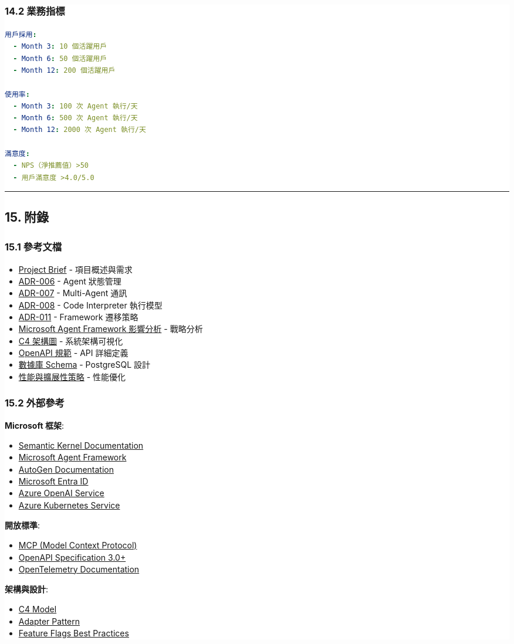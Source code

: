 
### 14.2 業務指標

```yaml
用戶採用:
  - Month 3: 10 個活躍用戶
  - Month 6: 50 個活躍用戶
  - Month 12: 200 個活躍用戶

使用率:
  - Month 3: 100 次 Agent 執行/天
  - Month 6: 500 次 Agent 執行/天
  - Month 12: 2000 次 Agent 執行/天

滿意度:
  - NPS（淨推薦值）>50
  - 用戶滿意度 >4.0/5.0
```

---

## 15. 附錄

### 15.1 參考文檔

- [Project Brief](../brief.md) - 項目概述與需求
- [ADR-006](./ADR-006-agent-state-management.md) - Agent 狀態管理
- [ADR-007](./ADR-007-multi-agent-communication.md) - Multi-Agent 通訊
- [ADR-008](./ADR-008-code-interpreter-execution-model.md) - Code Interpreter 執行模型
- [ADR-011](./ADR-011-framework-migration-strategy.md) - Framework 遷移策略
- [Microsoft Agent Framework 影響分析](../analysis-microsoft-agent-framework-impact.md) - 戰略分析
- [C4 架構圖](./C4-architecture-diagrams.md) - 系統架構可視化
- [OpenAPI 規範](./openapi-specification.yaml) - API 詳細定義
- [數據庫 Schema](./database-schema.md) - PostgreSQL 設計
- [性能與擴展性策略](./performance-scalability-strategy.md) - 性能優化

### 15.2 外部參考

**Microsoft 框架**:
- [Semantic Kernel Documentation](https://learn.microsoft.com/en-us/semantic-kernel/)
- [Microsoft Agent Framework](https://devblogs.microsoft.com/semantic-kernel/microsoft-agent-framework/)
- [AutoGen Documentation](https://microsoft.github.io/autogen/)
- [Microsoft Entra ID](https://learn.microsoft.com/en-us/entra/identity/)
- [Azure OpenAI Service](https://learn.microsoft.com/en-us/azure/ai-services/openai/)
- [Azure Kubernetes Service](https://learn.microsoft.com/en-us/azure/aks/)

**開放標準**:
- [MCP (Model Context Protocol)](https://spec.modelcontextprotocol.io/)
- [OpenAPI Specification 3.0+](https://swagger.io/specification/)
- [OpenTelemetry Documentation](https://opentelemetry.io/docs/)

**架構與設計**:
- [C4 Model](https://c4model.com/)
- [Adapter Pattern](https://refactoring.guru/design-patterns/adapter)
- [Feature Flags Best Practices](https://martinfowler.com/articles/feature-toggles.html)
